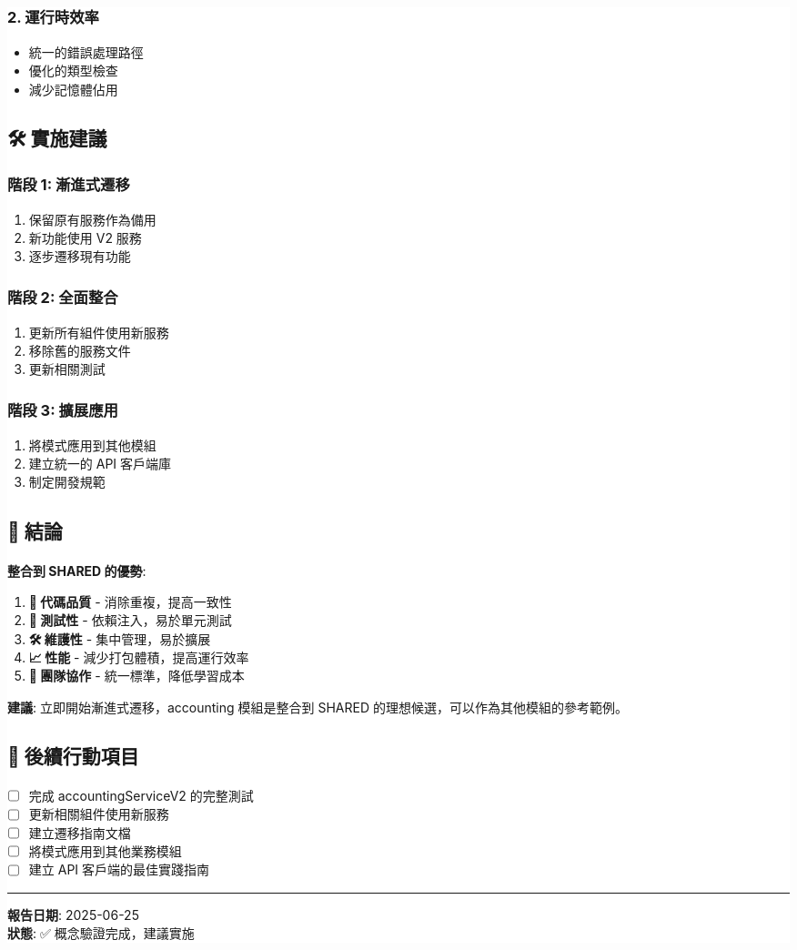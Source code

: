 ### 2. 運行時效率
- 統一的錯誤處理路徑
- 優化的類型檢查
- 減少記憶體佔用

## 🛠️ 實施建議

### 階段 1: 漸進式遷移
1. 保留原有服務作為備用
2. 新功能使用 V2 服務
3. 逐步遷移現有功能

### 階段 2: 全面整合
1. 更新所有組件使用新服務
2. 移除舊的服務文件
3. 更新相關測試

### 階段 3: 擴展應用
1. 將模式應用到其他模組
2. 建立統一的 API 客戶端庫
3. 制定開發規範

## 🎯 結論

**整合到 SHARED 的優勢**:

1. **🔧 代碼品質** - 消除重複，提高一致性
2. **🧪 測試性** - 依賴注入，易於單元測試
3. **🛠️ 維護性** - 集中管理，易於擴展
4. **📈 性能** - 減少打包體積，提高運行效率
5. **👥 團隊協作** - 統一標準，降低學習成本

**建議**: 立即開始漸進式遷移，accounting 模組是整合到 SHARED 的理想候選，可以作為其他模組的參考範例。

## 📝 後續行動項目

- [ ] 完成 accountingServiceV2 的完整測試
- [ ] 更新相關組件使用新服務
- [ ] 建立遷移指南文檔
- [ ] 將模式應用到其他業務模組
- [ ] 建立 API 客戶端的最佳實踐指南

---

**報告日期**: 2025-06-25  
**狀態**: ✅ 概念驗證完成，建議實施